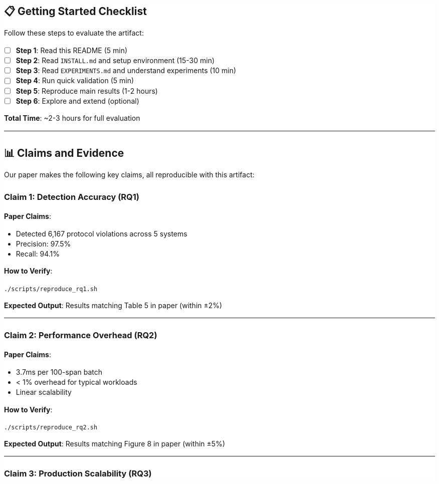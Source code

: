 
## 📋 Getting Started Checklist

Follow these steps to evaluate the artifact:

- [ ] **Step 1**: Read this README (5 min)
- [ ] **Step 2**: Read `INSTALL.md` and setup environment (15-30 min)
- [ ] **Step 3**: Read `EXPERIMENTS.md` and understand experiments (10 min)
- [ ] **Step 4**: Run quick validation (5 min)
- [ ] **Step 5**: Reproduce main results (1-2 hours)
- [ ] **Step 6**: Explore and extend (optional)

**Total Time**: ~2-3 hours for full evaluation

---

## 📊 Claims and Evidence

Our paper makes the following key claims, all reproducible with this artifact:

### Claim 1: Detection Accuracy (RQ1)

**Paper Claims**:

- Detected 6,167 protocol violations across 5 systems
- Precision: 97.5%
- Recall: 94.1%

**How to Verify**:

```bash
./scripts/reproduce_rq1.sh
```

**Expected Output**: Results matching Table 5 in paper (within ±2%)

---

### Claim 2: Performance Overhead (RQ2)

**Paper Claims**:

- 3.7ms per 100-span batch
- < 1% overhead for typical workloads
- Linear scalability

**How to Verify**:

```bash
./scripts/reproduce_rq2.sh
```

**Expected Output**: Results matching Figure 8 in paper (within ±5%)

---

### Claim 3: Production Scalability (RQ3)

